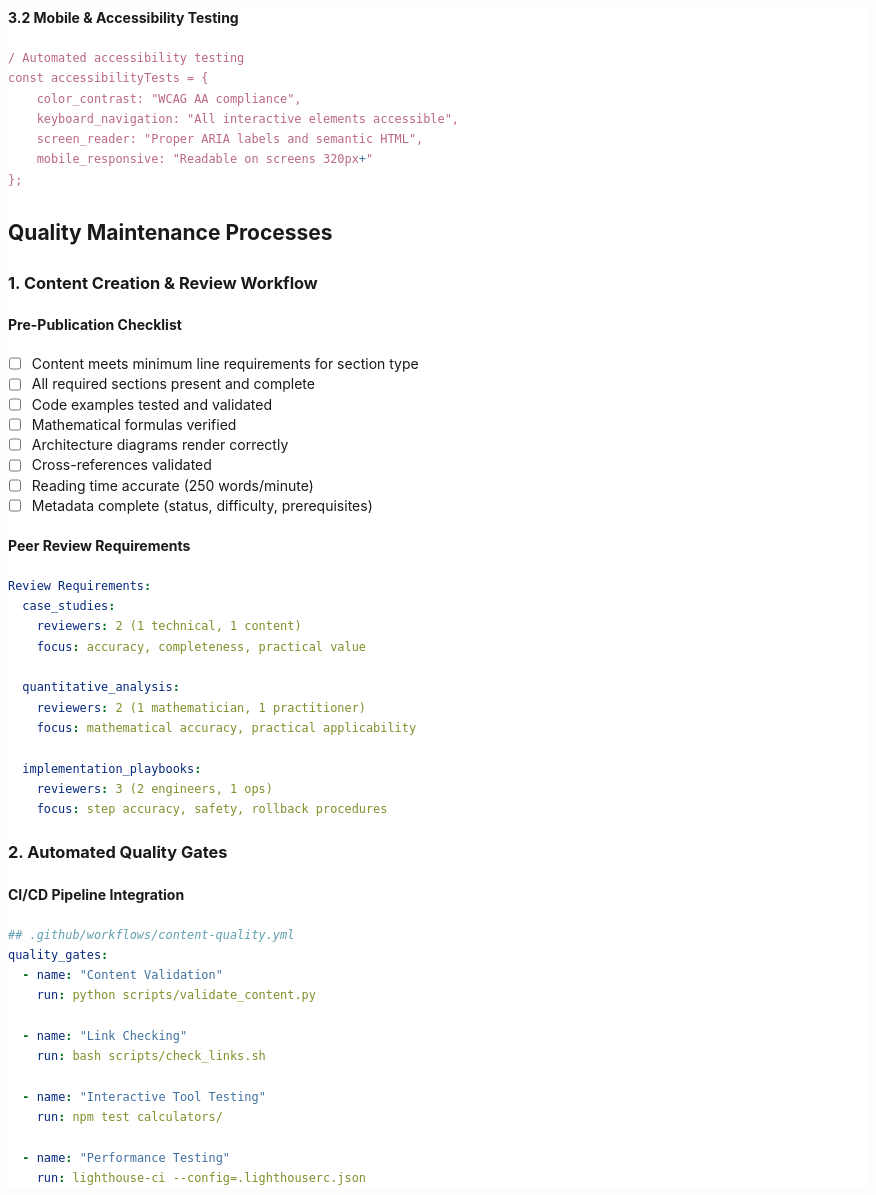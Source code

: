 #### 3.2 Mobile & Accessibility Testing
```javascript
/ Automated accessibility testing
const accessibilityTests = {
    color_contrast: "WCAG AA compliance",
    keyboard_navigation: "All interactive elements accessible",
    screen_reader: "Proper ARIA labels and semantic HTML",
    mobile_responsive: "Readable on screens 320px+"
};
```

## Quality Maintenance Processes

### 1. Content Creation & Review Workflow

#### Pre-Publication Checklist
- [ ] Content meets minimum line requirements for section type
- [ ] All required sections present and complete
- [ ] Code examples tested and validated
- [ ] Mathematical formulas verified
- [ ] Architecture diagrams render correctly
- [ ] Cross-references validated
- [ ] Reading time accurate (250 words/minute)
- [ ] Metadata complete (status, difficulty, prerequisites)

#### Peer Review Requirements
```yaml
Review Requirements:
  case_studies: 
    reviewers: 2 (1 technical, 1 content)
    focus: accuracy, completeness, practical value
    
  quantitative_analysis:
    reviewers: 2 (1 mathematician, 1 practitioner) 
    focus: mathematical accuracy, practical applicability
    
  implementation_playbooks:
    reviewers: 3 (2 engineers, 1 ops)
    focus: step accuracy, safety, rollback procedures
```

### 2. Automated Quality Gates

#### CI/CD Pipeline Integration
```yaml
## .github/workflows/content-quality.yml
quality_gates:
  - name: "Content Validation"
    run: python scripts/validate_content.py
    
  - name: "Link Checking" 
    run: bash scripts/check_links.sh
    
  - name: "Interactive Tool Testing"
    run: npm test calculators/
    
  - name: "Performance Testing"
    run: lighthouse-ci --config=.lighthouserc.json
```
